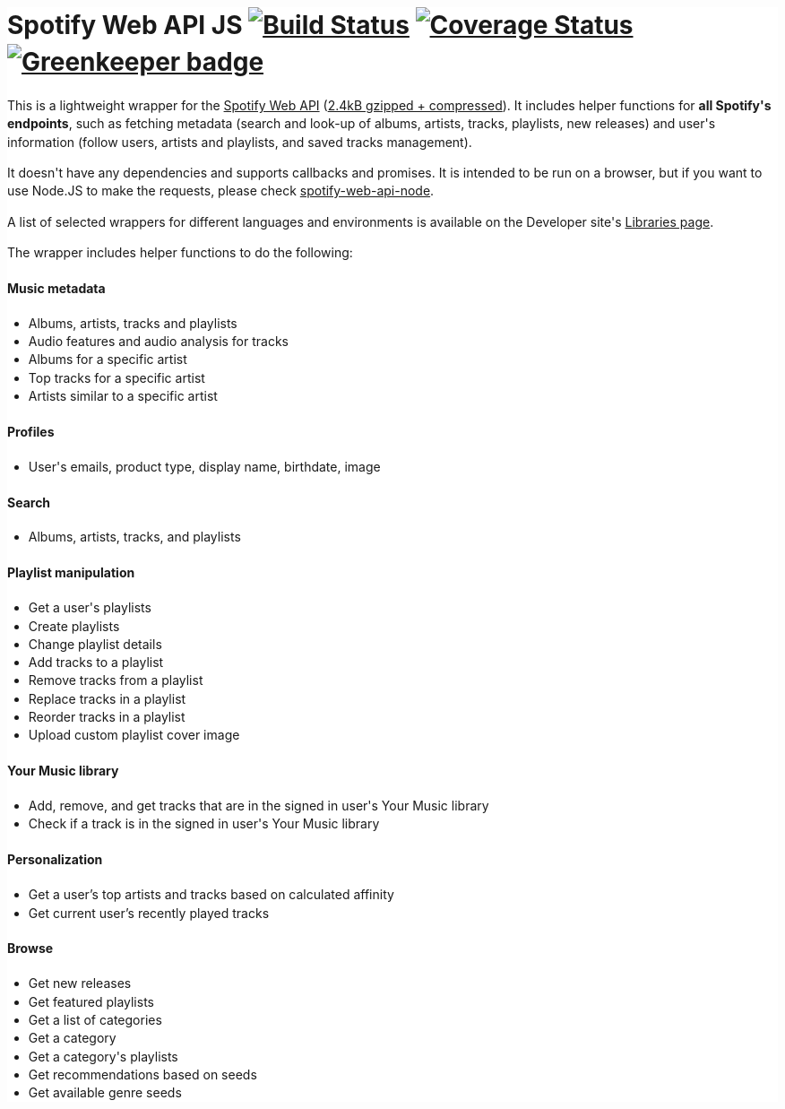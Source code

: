 Spotify Web API JS [![Build Status](https://travis-ci.org/JMPerez/spotify-web-api-js.svg?branch=master)](https://travis-ci.org/JMPerez/spotify-web-api-js) [![Coverage Status](https://coveralls.io/repos/JMPerez/spotify-web-api-js/badge.svg)](https://coveralls.io/r/JMPerez/spotify-web-api-js) [![Greenkeeper badge](https://badges.greenkeeper.io/JMPerez/spotify-web-api-js.svg)](https://greenkeeper.io/)
==================

This is a lightweight wrapper for the [Spotify Web API](https://developer.spotify.com/web-api/) ([2.4kB gzipped + compressed](https://cost-of-modules.herokuapp.com/result?p=spotify-web-api-js)). It includes helper functions for **all Spotify's endpoints**, such as fetching metadata (search and look-up of albums, artists, tracks, playlists, new releases) and user's information (follow users, artists and playlists, and saved tracks management).

It doesn't have any dependencies and supports callbacks and promises. It is intended to be run on a browser, but if you want to use Node.JS to make the requests, please check [spotify-web-api-node](https://github.com/thelinmichael/spotify-web-api-node).

A list of selected wrappers for different languages and environments is available on the Developer site's [Libraries page](https://developer.spotify.com/web-api/code-examples/).

The wrapper includes helper functions to do the following:

#### Music metadata
- Albums, artists, tracks and playlists
- Audio features and audio analysis for tracks
- Albums for a specific artist
- Top tracks for a specific artist
- Artists similar to a specific artist

#### Profiles
- User's emails, product type, display name, birthdate, image

#### Search
- Albums, artists, tracks, and playlists

#### Playlist manipulation
- Get a user's playlists
- Create playlists
- Change playlist details
- Add tracks to a playlist
- Remove tracks from a playlist
- Replace tracks in a playlist
- Reorder tracks in a playlist
- Upload custom playlist cover image

#### Your Music library
- Add, remove, and get tracks that are in the signed in user's Your Music library
- Check if a track is in the signed in user's Your Music library

#### Personalization
- Get a user’s top artists and tracks based on calculated affinity
- Get current user’s recently played tracks

#### Browse
- Get new releases
- Get featured playlists
- Get a list of categories
- Get a category
- Get a category's playlists
- Get recommendations based on seeds
- Get available genre seeds
